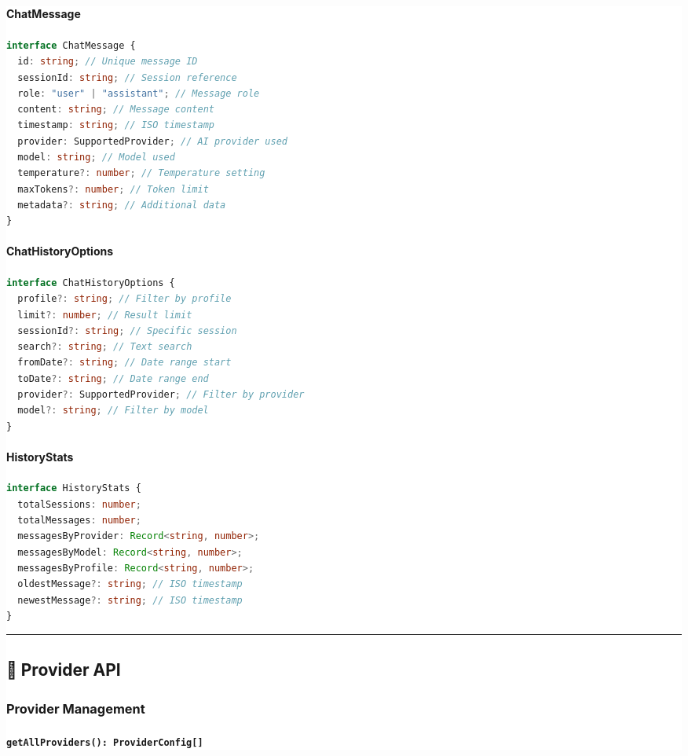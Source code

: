 #### ChatMessage

```typescript
interface ChatMessage {
  id: string; // Unique message ID
  sessionId: string; // Session reference
  role: "user" | "assistant"; // Message role
  content: string; // Message content
  timestamp: string; // ISO timestamp
  provider: SupportedProvider; // AI provider used
  model: string; // Model used
  temperature?: number; // Temperature setting
  maxTokens?: number; // Token limit
  metadata?: string; // Additional data
}
```

#### ChatHistoryOptions

```typescript
interface ChatHistoryOptions {
  profile?: string; // Filter by profile
  limit?: number; // Result limit
  sessionId?: string; // Specific session
  search?: string; // Text search
  fromDate?: string; // Date range start
  toDate?: string; // Date range end
  provider?: SupportedProvider; // Filter by provider
  model?: string; // Filter by model
}
```

#### HistoryStats

```typescript
interface HistoryStats {
  totalSessions: number;
  totalMessages: number;
  messagesByProvider: Record<string, number>;
  messagesByModel: Record<string, number>;
  messagesByProfile: Record<string, number>;
  oldestMessage?: string; // ISO timestamp
  newestMessage?: string; // ISO timestamp
}
```

---

## 🤖 Provider API

### Provider Management

#### `getAllProviders(): ProviderConfig[]`
